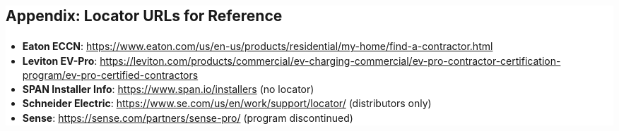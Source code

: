 
## Appendix: Locator URLs for Reference

- **Eaton ECCN**: https://www.eaton.com/us/en-us/products/residential/my-home/find-a-contractor.html
- **Leviton EV-Pro**: https://leviton.com/products/commercial/ev-charging-commercial/ev-pro-contractor-certification-program/ev-pro-certified-contractors
- **SPAN Installer Info**: https://www.span.io/installers (no locator)
- **Schneider Electric**: https://www.se.com/us/en/work/support/locator/ (distributors only)
- **Sense**: https://sense.com/partners/sense-pro/ (program discontinued)
